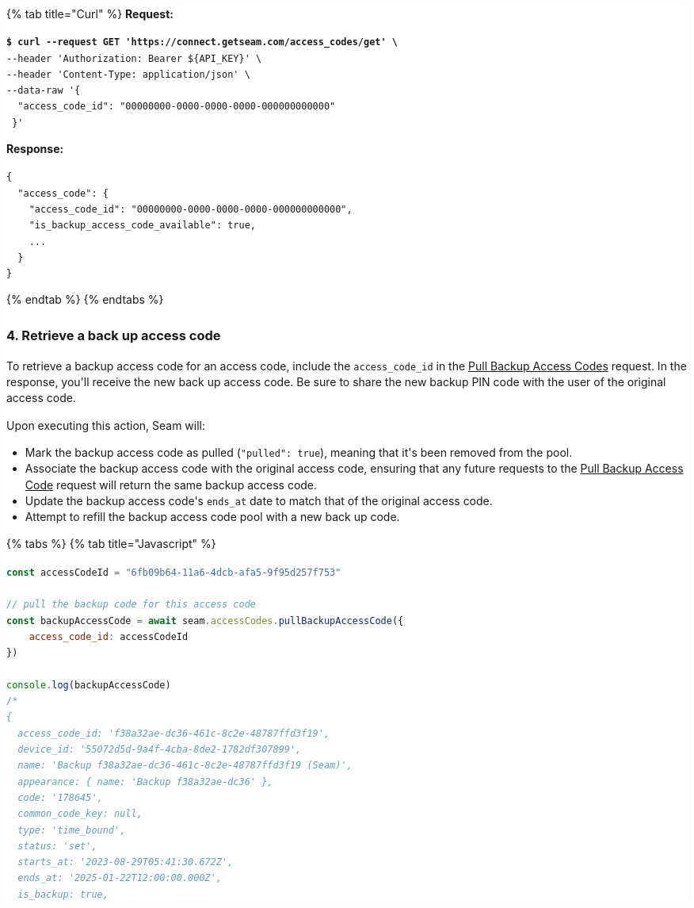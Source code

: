 {% tab title="Curl" %}
**Request:**

<pre class="language-bash"><code class="lang-bash"><strong>$ curl --request GET 'https://connect.getseam.com/access_codes/get' \
</strong>--header 'Authorization: Bearer ${API_KEY}' \
--header 'Content-Type: application/json' \
--data-raw '{
  "access_code_id": "00000000-0000-0000-0000-000000000000"
 }'
</code></pre>

**Response:**

```
{
  "access_code": {
    "access_code_id": "00000000-0000-0000-0000-000000000000",
    "is_backup_access_code_available": true,
    ...
  }
}
```
{% endtab %}
{% endtabs %}

### 4. Retrieve a back up access code

To retrieve a backup access code for an access code, include the `access_code_id` in the [Pull Backup Access Codes](../../../api-clients/access-codes/pull-backup-access-code.md) request. In the response, you'll receive the new back up access code. Be sure to share the new backup PIN code with the user of the original access code.

Upon executing this action, Seam will:

* Mark the backup access code as pulled (`"pulled": true`), meaning that it's been removed from the pool.
* Associate the backup access code with the original access code, ensuring that any future requests to the [Pull Backup Access Code](../../../api-clients/access-codes/pull-backup-access-code.md) request will return the same backup access code.
* Update the backup access code's `ends_at` date to match that of the original access code.
* Attempt to refill the backup access code pool with a new back up code.

{% tabs %}
{% tab title="Javascript" %}
```javascript
const accessCodeId = "6fb09b64-11a6-4dcb-afa5-9f95d257f753"

// pull the backup code for this access code
const backupAccessCode = await seam.accessCodes.pullBackupAccessCode({
    access_code_id: accessCodeId
})

console.log(backupAccessCode)
/*
{
  access_code_id: 'f38a32ae-dc36-461c-8c2e-48787ffd3f19',
  device_id: '55072d5d-9a4f-4cba-8de2-1782df307899',
  name: 'Backup f38a32ae-dc36-461c-8c2e-48787ffd3f19 (Seam)',
  appearance: { name: 'Backup f38a32ae-dc36' },
  code: '178645',
  common_code_key: null,
  type: 'time_bound',
  status: 'set',
  starts_at: '2023-08-29T05:41:30.672Z',
  ends_at: '2025-01-22T12:00:00.000Z',
  is_backup: true,
```